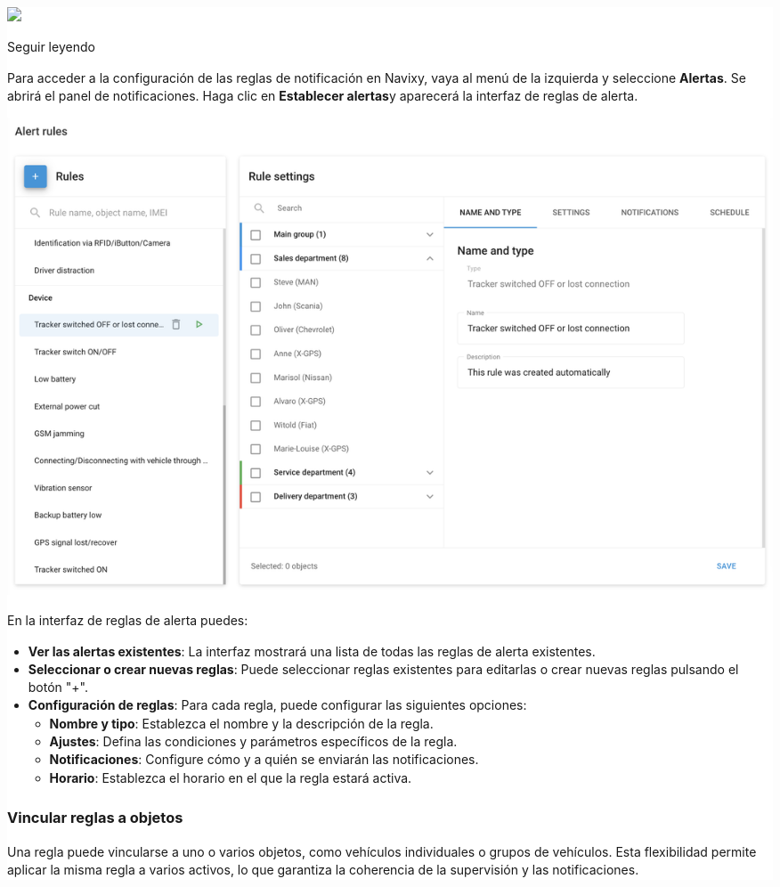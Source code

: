 ![](https://squaregps.atlassian.net/wiki/images/icons/grey_arrow_down.png)

Seguir leyendo

Para acceder a la configuración de las reglas de notificación en Navixy, vaya al menú de la izquierda y seleccione **Alertas**. Se abrirá el panel de notificaciones. Haga clic en **Establecer alertas**y aparecerá la interfaz de reglas de alerta.

![image-20240805-214736.png](../gua-del-usuario/attachments/image-20240805-214736.png)

En la interfaz de reglas de alerta puedes:

* **Ver las alertas existentes**: La interfaz mostrará una lista de todas las reglas de alerta existentes.
* **Seleccionar o crear nuevas reglas**: Puede seleccionar reglas existentes para editarlas o crear nuevas reglas pulsando el botón "+".
* **Configuración de reglas**: Para cada regla, puede configurar las siguientes opciones:
  * **Nombre y tipo**: Establezca el nombre y la descripción de la regla.
  * **Ajustes**: Defina las condiciones y parámetros específicos de la regla.
  * **Notificaciones**: Configure cómo y a quién se enviarán las notificaciones.
  * **Horario**: Establezca el horario en el que la regla estará activa.

### Vincular reglas a objetos

Una regla puede vincularse a uno o varios objetos, como vehículos individuales o grupos de vehículos. Esta flexibilidad permite aplicar la misma regla a varios activos, lo que garantiza la coherencia de la supervisión y las notificaciones.
